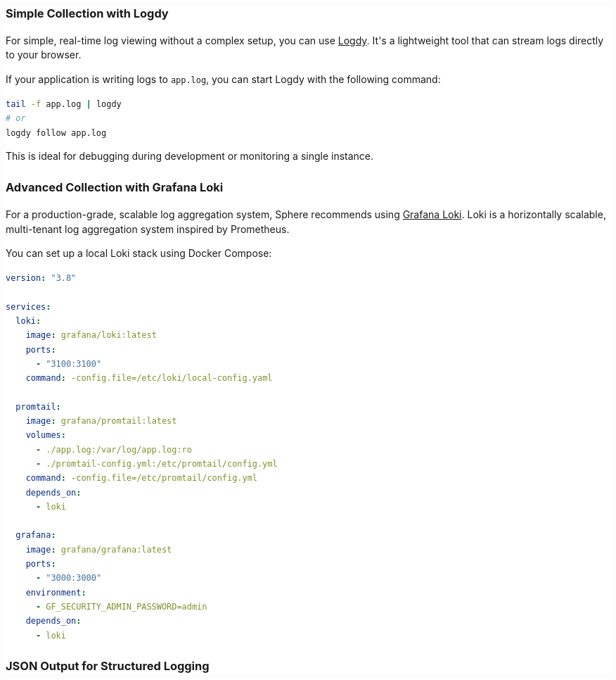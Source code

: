 ### Simple Collection with Logdy

For simple, real-time log viewing without a complex setup, you can use [Logdy](https://github.com/logdyhq/logdy-core). It's a lightweight tool that can stream logs directly to your browser.

If your application is writing logs to `app.log`, you can start Logdy with the following command:

```bash
tail -f app.log | logdy
# or
logdy follow app.log
```

This is ideal for debugging during development or monitoring a single instance.

### Advanced Collection with Grafana Loki

For a production-grade, scalable log aggregation system, Sphere recommends using [Grafana Loki](https://grafana.com/oss/loki/). Loki is a horizontally scalable, multi-tenant log aggregation system inspired by Prometheus.

You can set up a local Loki stack using Docker Compose:

```yaml
version: "3.8"

services:
  loki:
    image: grafana/loki:latest
    ports:
      - "3100:3100"
    command: -config.file=/etc/loki/local-config.yaml
    
  promtail:
    image: grafana/promtail:latest
    volumes:
      - ./app.log:/var/log/app.log:ro
      - ./promtail-config.yml:/etc/promtail/config.yml
    command: -config.file=/etc/promtail/config.yml
    depends_on:
      - loki
      
  grafana:
    image: grafana/grafana:latest
    ports:
      - "3000:3000"
    environment:
      - GF_SECURITY_ADMIN_PASSWORD=admin
    depends_on:
      - loki
```

### JSON Output for Structured Logging
